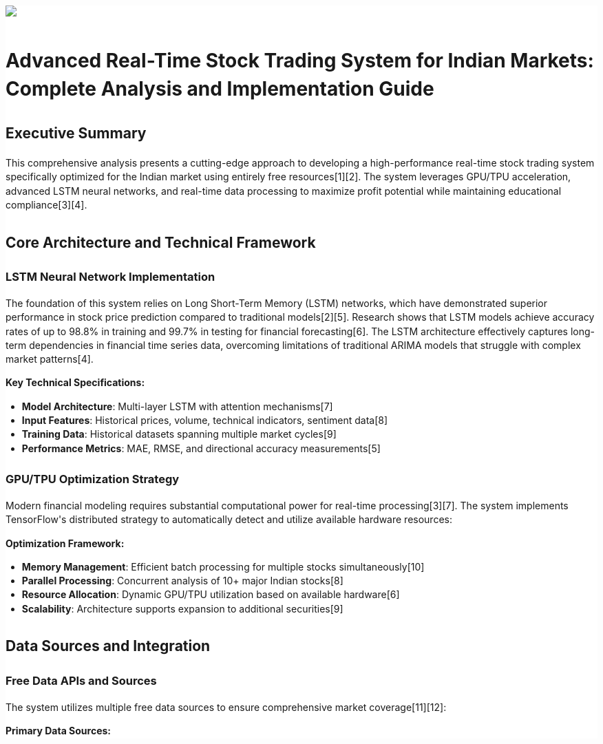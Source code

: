 <img src="https://r2cdn.perplexity.ai/pplx-full-logo-primary-dark%402x.png" class="logo" width="120"/>

# Advanced Real-Time Stock Trading System for Indian Markets: Complete Analysis and Implementation Guide

## Executive Summary

This comprehensive analysis presents a cutting-edge approach to developing a high-performance real-time stock trading system specifically optimized for the Indian market using entirely free resources[1][2]. The system leverages GPU/TPU acceleration, advanced LSTM neural networks, and real-time data processing to maximize profit potential while maintaining educational compliance[3][4].

## Core Architecture and Technical Framework

### LSTM Neural Network Implementation

The foundation of this system relies on Long Short-Term Memory (LSTM) networks, which have demonstrated superior performance in stock price prediction compared to traditional models[2][5]. Research shows that LSTM models achieve accuracy rates of up to 98.8% in training and 99.7% in testing for financial forecasting[6]. The LSTM architecture effectively captures long-term dependencies in financial time series data, overcoming limitations of traditional ARIMA models that struggle with complex market patterns[4].

**Key Technical Specifications:**

- **Model Architecture**: Multi-layer LSTM with attention mechanisms[7]
- **Input Features**: Historical prices, volume, technical indicators, sentiment data[8]
- **Training Data**: Historical datasets spanning multiple market cycles[9]
- **Performance Metrics**: MAE, RMSE, and directional accuracy measurements[5]


### GPU/TPU Optimization Strategy

Modern financial modeling requires substantial computational power for real-time processing[3][7]. The system implements TensorFlow's distributed strategy to automatically detect and utilize available hardware resources:

**Optimization Framework:**

- **Memory Management**: Efficient batch processing for multiple stocks simultaneously[10]
- **Parallel Processing**: Concurrent analysis of 10+ major Indian stocks[8]
- **Resource Allocation**: Dynamic GPU/TPU utilization based on available hardware[6]
- **Scalability**: Architecture supports expansion to additional securities[9]


## Data Sources and Integration

### Free Data APIs and Sources

The system utilizes multiple free data sources to ensure comprehensive market coverage[11][12]:

**Primary Data Sources:**


[^2_1]: http://biorxiv.org/lookup/doi/10.1101/2024.11.14.623563
[^2_2]: https://arxiv.org/abs/2408.05219
[^2_3]: https://onlinelibrary.wiley.com/doi/10.1111/exsy.13713
[^2_4]: https://www.tensorflow.org/guide/gpu
[^2_5]: https://arxiv.org/html/2501.17366v1
[^2_6]: https://www.ewadirect.com/proceedings/aemps/article/view/15762
[^2_7]: https://onlinelibrary.wiley.com/doi/10.1155/jama/7706431
[^2_8]: https://ieeexplore.ieee.org/document/10381930/
[^2_9]: https://join.if.uinsgd.ac.id/index.php/join/article/view/1037
[^2_10]: https://www.youtube.com/watch?v=WiAGeVS6e40
[^2_11]: https://www.linkedin.com/pulse/master-indian-stock-market-analysis-pythons-yfinance-library-mujmule-wt0zf
[^2_12]: https://site.financialmodelingprep.com/developer/docs
[^2_13]: https://noteapiconnector.com/best-free-finance-apis
[^2_14]: https://www.youtube.com/watch?v=O3O1z5hTdUM
[^2_15]: https://s-lib.com/en/issues/smc_2024_09_a7/
[^2_16]: paste.txt
[^2_17]: https://iopscience.iop.org/article/10.1088/1742-6596/1988/1/012041
[^2_18]: https://www.kaggle.com/code/vuhuyduongnia/vn30-stock-prediction-by-lstm-model-accuracy-90
[^2_19]: https://revistagt.fpl.emnuvens.com.br/get/article/view/3154
[^2_20]: https://www.ijraset.com/best-journal/algorithmic-stock-trading-using-python
[^2_21]: https://ieeexplore.ieee.org/document/10846976/
[^2_22]: https://www.ijitee.org/portfolio-item/B82591210220/
[^2_23]: https://ieeexplore.ieee.org/document/10898284/
[^2_24]: https://stackoverflow.com/questions/75938507/cant-install-tensorflow-gpu-in-google-colab-what-am-i-doing-wrong
[^2_25]: https://github.com/praneethsattavaram/Stock_Trading_App
[^2_26]: https://neptune.ai/blog/7-applications-of-reinforcement-learning-in-finance-and-trading
[^2_27]: https://www.youtube.com/watch?v=FD1dFKIUvnI
[^2_28]: https://alpaca.markets/deprecated/docs/trading-on-alpaca/account-plans/
[^2_29]: https://codesphere.com/articles/how-to-build-a-stock-trading-bot-with-python-2
[^2_30]: https://cloud.google.com/vertex-ai/docs/predictions/optimized-tensorflow-runtime
[^2_31]: https://ieeexplore.ieee.org/document/10607564/
[^2_32]: https://www.nature.com/articles/s41599-024-02807-x
[^2_33]: https://www.udemy.com/course/the-complete-course-on-coding-trading-bots-using-python/
[^2_34]: https://www.sec.gov/Archives/edgar/data/1729997/000095017025083115/gdlc-20250605.htm
[^2_35]: https://www.sec.gov/Archives/edgar/data/2027360/000164117225011298/form20-f.htm
[^2_36]: https://www.sec.gov/Archives/edgar/data/2027360/000164117225000222/form424b4.htm
[^2_37]: https://www.sec.gov/Archives/edgar/data/1848672/000109690625000593/gdlg-20250131.htm
[^2_38]: https://www.sec.gov/Archives/edgar/data/1725210/000095017025029411/ethe-20241231.htm
[^2_39]: https://www.sec.gov/Archives/edgar/data/1720265/000095017025035469/zcsh-20241231.htm
[^2_40]: https://link.springer.com/10.1007/s43926-024-00060-x
[^2_41]: http://www.jurnal.kampuswiduri.ac.id/index.php/infoteh/article/view/278
[^2_42]: https://ieeexplore.ieee.org/document/10696237/
[^2_43]: https://www.coingecko.com/learn/crypto-algorithmic-trading-strategy-python
[^2_44]: https://www.youtube.com/watch?v=e-tEfBzLyg8
[^2_45]: https://www.sec.gov/Archives/edgar/data/1525852/000152585224000003/bots8kletter.htm
[^2_46]: https://www.sec.gov/Archives/edgar/data/1319643/000119983525000044/lsm-8k.htm
[^2_47]: https://www.sec.gov/Archives/edgar/data/1525852/000152585224000004/bots8-kbultannualnewsfin.htm
[^2_48]: https://www.sec.gov/Archives/edgar/data/1525852/000152585224000006/bots8-kchangeofyearenddateto.htm
[^2_49]: https://www.sec.gov/Archives/edgar/data/1689923/000168992324000006/ayx-20231231.htm
[^2_50]: https://www.sec.gov/Archives/edgar/data/2020914/0002020914-24-000001-index.htm
[^2_51]: https://dl.acm.org/doi/10.1145/3570991.3571005
[^2_52]: https://zenodo.org/record/885569
[^2_53]: https://arxiv.org/pdf/2309.10729.pdf
[^2_54]: https://www.udemy.com/course/trading-bot-bootcamp/
[^2_55]: https://www.sec.gov/Archives/edgar/data/946486/000143774925012093/wint20241231_10k.htm
[^2_56]: https://www.sec.gov/Archives/edgar/data/946486/000143774924012210/wint20231231_10k.htm
[^2_57]: https://www.sec.gov/Archives/edgar/data/946486/000143774925017261/wint20250331_10q.htm
[^2_58]: https://www.sec.gov/Archives/edgar/data/1938046/000164117225011047/form10-q.htm
[^2_59]: https://www.sec.gov/Archives/edgar/data/1747068/000110465925052461/tm2515540-2_s4.htm
[^2_60]: https://www.sec.gov/Archives/edgar/data/1810546/000119312525142146/d938757ds4.htm
[^2_61]: https://ieeexplore.ieee.org/document/10847514/
[^2_62]: https://github.com/Kanangnut/Stock-Predict-With-LSTM-Next-90Days
[^2_63]: https://www.granthaalayahpublication.org/journals/granthaalayah/article/view/6058
[^2_64]: https://www.nature.com/articles/s41598-023-50783-0
[^2_65]: https://www.sec.gov/Archives/edgar/data/2053246/0002053246-25-000001-index.htm
[^2_66]: https://www.sec.gov/Archives/edgar/data/2049620/0002049620-24-000001-index.htm
[^2_67]: https://www.sec.gov/Archives/edgar/data/1796209/000119312525125091/d56815d8k.htm
[^2_68]: https://www.sec.gov/Archives/edgar/data/1796209/000162828025016749/apg-20250404.htm
[^2_69]: https://www.sec.gov/Archives/edgar/data/1796209/000162828025021384/apg-20250331.htm
[^2_70]: https://www.sec.gov/Archives/edgar/data/2041228/0002041228-25-000002-index.htm
[^2_71]: https://arxiv.org/abs/2209.04042
[^2_72]: https://www.semanticscholar.org/paper/e0fd78adae79f7535bc187a9c811f2cb1b1e8f54
[^2_73]: https://eitca.org/artificial-intelligence/eitc-ai-tff-tensorflow-fundamentals/tensorflow-in-google-colaboratory/how-to-take-advantage-of-gpus-and-tpus-for-your-ml-project/examination-review-how-to-take-advantage-of-gpus-and-tpus-for-your-ml-project/how-can-you-confirm-that-tensorflow-is-accessing-the-gpu-in-google-colab/
[^2_74]: https://www.sec.gov/Archives/edgar/data/1588489/000095017025029408/gbtc-20241231.htm
[^2_75]: https://ieeexplore.ieee.org/document/10673291/
[^2_76]: https://www.rinoe.org/republicofperu/Journal_Urban_Rural_and_Regional_economy/vol8num14/Journal_Urban_Rural_and_Regional_Economy_V8_N14_5.pdf
[^2_77]: https://www.nature.com/articles/s41598-024-72367-2
[^2_78]: http://biorxiv.org/lookup/doi/10.1101/2024.01.18.576153
[^2_79]: https://colab.research.google.com/drive/1BZxHoiCtsx6nkFeiYsWj4pEAxbrNBI2M
[^2_80]: https://algotrading101.com/learn/google-colab-guide/
[^2_81]: https://colab.research.google.com/drive/1zidwXb9U2yoFJBfXQAwXnBvyG8U3REBg
[^2_82]: https://in.pycon.org/cfp/2024/proposals/python-powered-algorithmic-trading-from-theory-to-practice~dNk5L/
[^2_83]: https://www.sec.gov/Archives/edgar/data/1954227/000160706224000014/elements010324forms1a2.htm
[^2_84]: https://www.sec.gov/Archives/edgar/data/2060717/000206071725000003/vaneckavalanchetrusts-1.htm
[^2_85]: https://www.sec.gov/Archives/edgar/data/1784565/0001784565-24-000001-index.htm
[^2_86]: https://www.sec.gov/Archives/edgar/data/2057388/000206159025000090/s1a.htm
[^2_87]: https://www.semanticscholar.org/paper/8fff51de3a2f3a2a0363f4f90e4583e6ce239baf
[^2_88]: https://www.cambridge.org/core/product/identifier/S0309067100020955/type/journal_article
[^2_89]: https://arxiv.org/abs/2207.06605
[^2_90]: https://arxiv.org/abs/2308.13414
[^2_91]: https://www.youtube.com/watch?v=D4bDMWrbMm4
[^2_92]: https://www.debutinfotech.com/blog/algorithmic-trading-bots-guide
[^2_93]: https://rowzero.io/blog/yfinance
[^2_94]: https://www.youtube.com/watch?v=n0rqiQSt8Gc
[^2_95]: https://www.sec.gov/Archives/edgar/data/887343/000119312525128060/d936202ds4.htm
[^2_96]: http://ijasca.zuj.edu.jo/PapersUploaded/2022.1.5.pdf
[^2_97]: https://www.mdpi.com/2227-7390/12/7/945
[^2_98]: https://ieeexplore.ieee.org/document/10730045/
[^2_99]: https://ejournal.uin-suka.ac.id/saintek/JISKA/article/view/4188
[^2_100]: https://www.tejwin.com/en/insight/lstm-stock-price-prediction/
[^2_101]: https://thesai.org/Downloads/Volume15No12/Paper_23-A_Deep_Learning_Based_LSTM_for_Stock_Price_Prediction.pdf
[^2_102]: https://github.com/pskrunner14/trading-bot
[^2_103]: https://marketstack.com
[^2_104]: https://www.sec.gov/Archives/edgar/data/1796209/000162828025015544/apg-20250328.htm
[^2_105]: https://www.semanticscholar.org/paper/497663d343870304b5ed1a2ebb997aaf09c4b529
[^2_106]: https://dl.acm.org/doi/10.1145/3453483.3454038
[^2_107]: https://ieeexplore.ieee.org/document/9604449/
[^2_108]: https://ieeexplore.ieee.org/document/10533617/
[^2_109]: https://colab.research.google.com/notebooks/gpu.ipynb
[^2_110]: https://colab.research.google.com/github/tensorflow/docs/blob/master/site/en/guide/gpu.ipynb
[^2_111]: https://www.pyquantnews.com/free-python-resources/python-trading-simulators-to-test-strategies
[^2_112]: https://alpaca.markets/learn/start-paper-trading